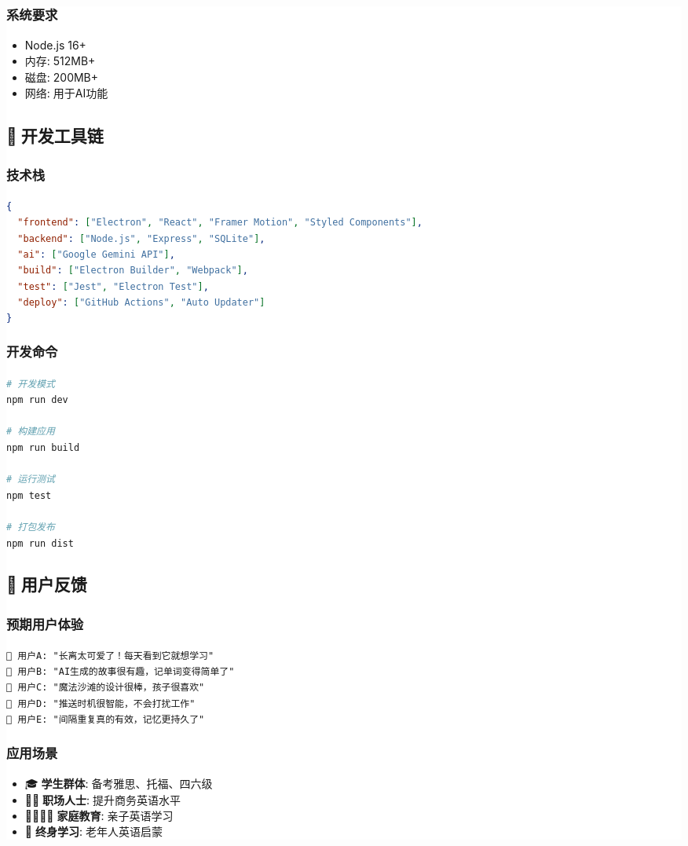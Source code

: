 ### 系统要求
- Node.js 16+
- 内存: 512MB+
- 磁盘: 200MB+
- 网络: 用于AI功能

## 🔧 开发工具链

### 技术栈
```json
{
  "frontend": ["Electron", "React", "Framer Motion", "Styled Components"],
  "backend": ["Node.js", "Express", "SQLite"],
  "ai": ["Google Gemini API"],
  "build": ["Electron Builder", "Webpack"],
  "test": ["Jest", "Electron Test"],
  "deploy": ["GitHub Actions", "Auto Updater"]
}
```

### 开发命令
```bash
# 开发模式
npm run dev

# 构建应用
npm run build

# 运行测试
npm test

# 打包发布
npm run dist
```

## 🌟 用户反馈

### 预期用户体验
```
👤 用户A: "长离太可爱了！每天看到它就想学习"
👤 用户B: "AI生成的故事很有趣，记单词变得简单了"
👤 用户C: "魔法沙滩的设计很棒，孩子很喜欢"
👤 用户D: "推送时机很智能，不会打扰工作"
👤 用户E: "间隔重复真的有效，记忆更持久了"
```

### 应用场景
- 🎓 **学生群体**: 备考雅思、托福、四六级
- 👨‍💼 **职场人士**: 提升商务英语水平
- 👨‍👩‍👧‍👦 **家庭教育**: 亲子英语学习
- 🧓 **终身学习**: 老年人英语启蒙
